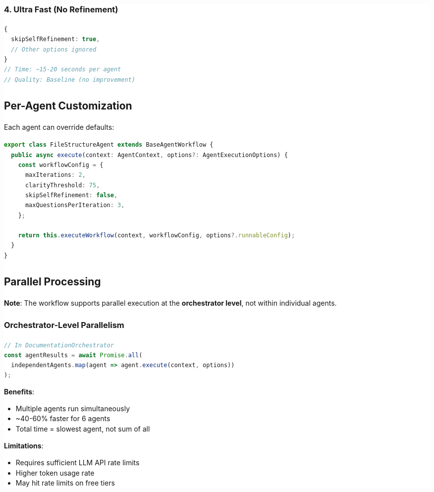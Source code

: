 ### 4. Ultra Fast (No Refinement)
```typescript
{
  skipSelfRefinement: true,
  // Other options ignored
}
// Time: ~15-20 seconds per agent
// Quality: Baseline (no improvement)
```

## Per-Agent Customization

Each agent can override defaults:

```typescript
export class FileStructureAgent extends BaseAgentWorkflow {
  public async execute(context: AgentContext, options?: AgentExecutionOptions) {
    const workflowConfig = {
      maxIterations: 2,
      clarityThreshold: 75,
      skipSelfRefinement: false,
      maxQuestionsPerIteration: 3,
    };
    
    return this.executeWorkflow(context, workflowConfig, options?.runnableConfig);
  }
}
```

## Parallel Processing

**Note**: The workflow supports parallel execution at the **orchestrator level**, not within individual agents.

### Orchestrator-Level Parallelism

```typescript
// In DocumentationOrchestrator
const agentResults = await Promise.all(
  independentAgents.map(agent => agent.execute(context, options))
);
```

**Benefits**:
- Multiple agents run simultaneously
- ~40-60% faster for 6 agents
- Total time = slowest agent, not sum of all

**Limitations**:
- Requires sufficient LLM API rate limits
- Higher token usage rate
- May hit rate limits on free tiers
